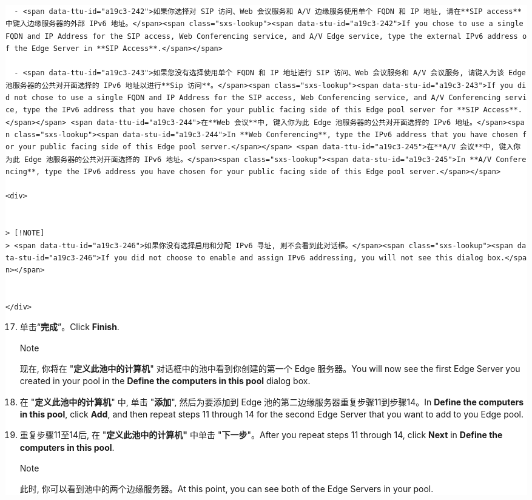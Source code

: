       - <span data-ttu-id="a19c3-242">如果你选择对 SIP 访问、Web 会议服务和 A/V 边缘服务使用单个 FQDN 和 IP 地址, 请在**SIP access**中键入边缘服务器的外部 IPv6 地址。</span><span class="sxs-lookup"><span data-stu-id="a19c3-242">If you chose to use a single FQDN and IP Address for the SIP access, Web Conferencing service, and A/V Edge service, type the external IPv6 address of the Edge Server in **SIP Access**.</span></span>
    
      - <span data-ttu-id="a19c3-243">如果您没有选择使用单个 FQDN 和 IP 地址进行 SIP 访问、Web 会议服务和 A/V 会议服务, 请键入为该 Edge 池服务器的公共对开面选择的 IPv6 地址以进行**Sip 访问**。</span><span class="sxs-lookup"><span data-stu-id="a19c3-243">If you did not chose to use a single FQDN and IP Address for the SIP access, Web Conferencing service, and A/V Conferencing service, type the IPv6 address that you have chosen for your public facing side of this Edge pool server for **SIP Access**.</span></span> <span data-ttu-id="a19c3-244">在**Web 会议**中, 键入你为此 Edge 池服务器的公共对开面选择的 IPv6 地址。</span><span class="sxs-lookup"><span data-stu-id="a19c3-244">In **Web Conferencing**, type the IPv6 address that you have chosen for your public facing side of this Edge pool server.</span></span> <span data-ttu-id="a19c3-245">在**A/V 会议**中, 键入你为此 Edge 池服务器的公共对开面选择的 IPv6 地址。</span><span class="sxs-lookup"><span data-stu-id="a19c3-245">In **A/V Conferencing**, type the IPv6 address you have chosen for your public facing side of this Edge pool server.</span></span>
    
    <div>
    

    > [!NOTE]  
    > <span data-ttu-id="a19c3-246">如果你没有选择启用和分配 IPv6 寻址, 则不会看到此对话框。</span><span class="sxs-lookup"><span data-stu-id="a19c3-246">If you did not choose to enable and assign IPv6 addressing, you will not see this dialog box.</span></span>

    
    </div>

17. <span data-ttu-id="a19c3-247">单击“**完成**”。</span><span class="sxs-lookup"><span data-stu-id="a19c3-247">Click **Finish**.</span></span>
    
    <div>
    

    > [!NOTE]  
    > <span data-ttu-id="a19c3-248">现在, 你将在 "<STRONG>定义此池中的计算机</STRONG>" 对话框中的池中看到你创建的第一个 Edge 服务器。</span><span class="sxs-lookup"><span data-stu-id="a19c3-248">You will now see the first Edge Server you created in your pool in the <STRONG>Define the computers in this pool</STRONG> dialog box.</span></span>

    
    </div>

18. <span data-ttu-id="a19c3-249">在 "**定义此池中的计算机**" 中, 单击 "**添加**", 然后为要添加到 Edge 池的第二边缘服务器重复步骤11到步骤14。</span><span class="sxs-lookup"><span data-stu-id="a19c3-249">In **Define the computers in this pool**, click **Add**, and then repeat steps 11 through 14 for the second Edge Server that you want to add to you Edge pool.</span></span>

19. <span data-ttu-id="a19c3-250">重复步骤11至14后, 在 "**定义此池中的计算机"** 中单击 "**下一步**"。</span><span class="sxs-lookup"><span data-stu-id="a19c3-250">After you repeat steps 11 through 14, click **Next** in **Define the computers in this pool**.</span></span>
    
    <div>
    

    > [!NOTE]  
    > <span data-ttu-id="a19c3-251">此时, 你可以看到池中的两个边缘服务器。</span><span class="sxs-lookup"><span data-stu-id="a19c3-251">At this point, you can see both of the Edge Servers in your pool.</span></span>
